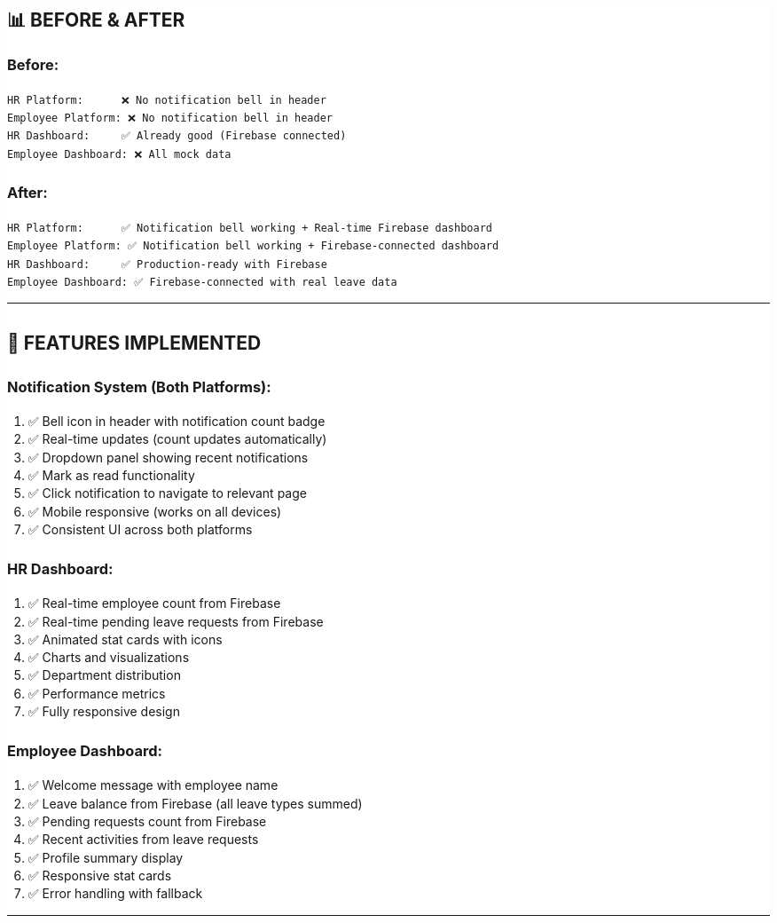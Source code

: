 
## 📊 BEFORE & AFTER

### Before:
```
HR Platform:      ❌ No notification bell in header
Employee Platform: ❌ No notification bell in header  
HR Dashboard:     ✅ Already good (Firebase connected)
Employee Dashboard: ❌ All mock data
```

### After:
```
HR Platform:      ✅ Notification bell working + Real-time Firebase dashboard
Employee Platform: ✅ Notification bell working + Firebase-connected dashboard
HR Dashboard:     ✅ Production-ready with Firebase
Employee Dashboard: ✅ Firebase-connected with real leave data
```

---

## 🚀 FEATURES IMPLEMENTED

### Notification System (Both Platforms):
1. ✅ Bell icon in header with notification count badge
2. ✅ Real-time updates (count updates automatically)
3. ✅ Dropdown panel showing recent notifications
4. ✅ Mark as read functionality
5. ✅ Click notification to navigate to relevant page
6. ✅ Mobile responsive (works on all devices)
7. ✅ Consistent UI across both platforms

### HR Dashboard:
1. ✅ Real-time employee count from Firebase
2. ✅ Real-time pending leave requests from Firebase
3. ✅ Animated stat cards with icons
4. ✅ Charts and visualizations
5. ✅ Department distribution
6. ✅ Performance metrics
7. ✅ Fully responsive design

### Employee Dashboard:
1. ✅ Welcome message with employee name
2. ✅ Leave balance from Firebase (all leave types summed)
3. ✅ Pending requests count from Firebase
4. ✅ Recent activities from leave requests
5. ✅ Profile summary display
6. ✅ Responsive stat cards
7. ✅ Error handling with fallback

---